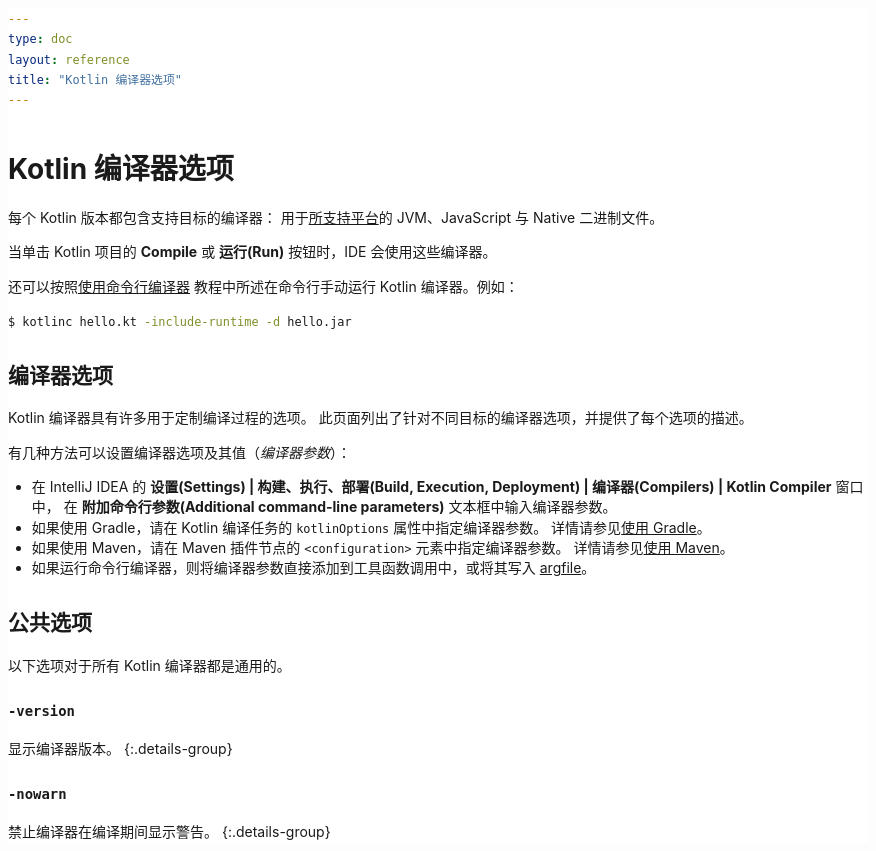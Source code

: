```yaml
---
type: doc
layout: reference
title: "Kotlin 编译器选项"
---
```


# Kotlin 编译器选项

每个 Kotlin 版本都包含支持目标的编译器：
用于[所支持平台](native-overview.html#目标平台)的 JVM、JavaScript 与 Native 二进制文件。

当单击 Kotlin 项目的 __Compile__ 或 __运行(Run)__ 按钮时，IDE 会使用这些编译器。

还可以按照[使用命令行编译器](/docs/tutorials/command-line.html)
教程中所述在命令行手动运行 Kotlin 编译器。例如：

<div class="sample" markdown="1" mode="shell" theme="idea">

```bash
$ kotlinc hello.kt -include-runtime -d hello.jar
```

</div>
 
## 编译器选项

Kotlin 编译器具有许多用于定制编译过程的选项。
此页面列出了针对不同目标的编译器选项，并提供了每个选项的描述。

有几种方法可以设置编译器选项及其值（_编译器参数_）：
- 在 IntelliJ IDEA 的 __设置(Settings) | 构建、执行、部署(Build, Execution, Deployment) | 编译器(Compilers) | Kotlin Compiler__ 窗口中，
在 __附加命令行参数(Additional command-line parameters)__ 文本框中输入编译器参数。
- 如果使用 Gradle，请在 Kotlin 编译任务的 `kotlinOptions` 属性中指定编译器参数。
详情请参见[使用 Gradle](using-gradle.html#编译器选项)。
- 如果使用 Maven，请在 Maven 插件节点的 `<configuration>` 元素中指定编译器参数。
详情请参见[使用 Maven](using-maven.html#指定编译器选项)。
- 如果运行命令行编译器，则将编译器参数直接添加到工具函数调用中，或将其写入 [argfile](#argfile)。

##  公共选项

以下选项对于所有 Kotlin 编译器都是通用的。

### `-version` 

显示编译器版本。
{:.details-group}

### `-nowarn`

禁止编译器在编译期间显示警告。
{:.details-group}
